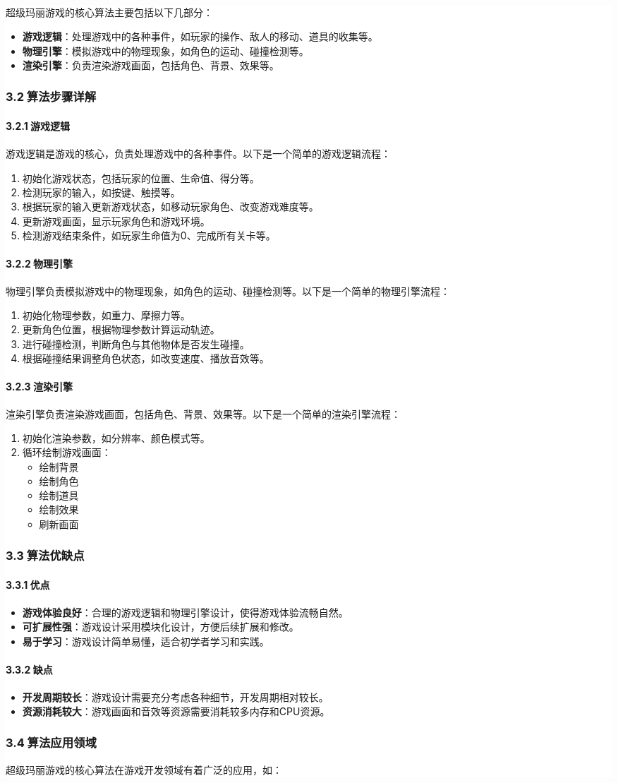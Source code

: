 超级玛丽游戏的核心算法主要包括以下几部分：

- **游戏逻辑**：处理游戏中的各种事件，如玩家的操作、敌人的移动、道具的收集等。
- **物理引擎**：模拟游戏中的物理现象，如角色的运动、碰撞检测等。
- **渲染引擎**：负责渲染游戏画面，包括角色、背景、效果等。

### 3.2 算法步骤详解

#### 3.2.1 游戏逻辑

游戏逻辑是游戏的核心，负责处理游戏中的各种事件。以下是一个简单的游戏逻辑流程：

1. 初始化游戏状态，包括玩家的位置、生命值、得分等。
2. 检测玩家的输入，如按键、触摸等。
3. 根据玩家的输入更新游戏状态，如移动玩家角色、改变游戏难度等。
4. 更新游戏画面，显示玩家角色和游戏环境。
5. 检测游戏结束条件，如玩家生命值为0、完成所有关卡等。

#### 3.2.2 物理引擎

物理引擎负责模拟游戏中的物理现象，如角色的运动、碰撞检测等。以下是一个简单的物理引擎流程：

1. 初始化物理参数，如重力、摩擦力等。
2. 更新角色位置，根据物理参数计算运动轨迹。
3. 进行碰撞检测，判断角色与其他物体是否发生碰撞。
4. 根据碰撞结果调整角色状态，如改变速度、播放音效等。

#### 3.2.3 渲染引擎

渲染引擎负责渲染游戏画面，包括角色、背景、效果等。以下是一个简单的渲染引擎流程：

1. 初始化渲染参数，如分辨率、颜色模式等。
2. 循环绘制游戏画面：
   - 绘制背景
   - 绘制角色
   - 绘制道具
   - 绘制效果
   - 刷新画面

### 3.3 算法优缺点

#### 3.3.1 优点

- **游戏体验良好**：合理的游戏逻辑和物理引擎设计，使得游戏体验流畅自然。
- **可扩展性强**：游戏设计采用模块化设计，方便后续扩展和修改。
- **易于学习**：游戏设计简单易懂，适合初学者学习和实践。

#### 3.3.2 缺点

- **开发周期较长**：游戏设计需要充分考虑各种细节，开发周期相对较长。
- **资源消耗较大**：游戏画面和音效等资源需要消耗较多内存和CPU资源。

### 3.4 算法应用领域

超级玛丽游戏的核心算法在游戏开发领域有着广泛的应用，如：
